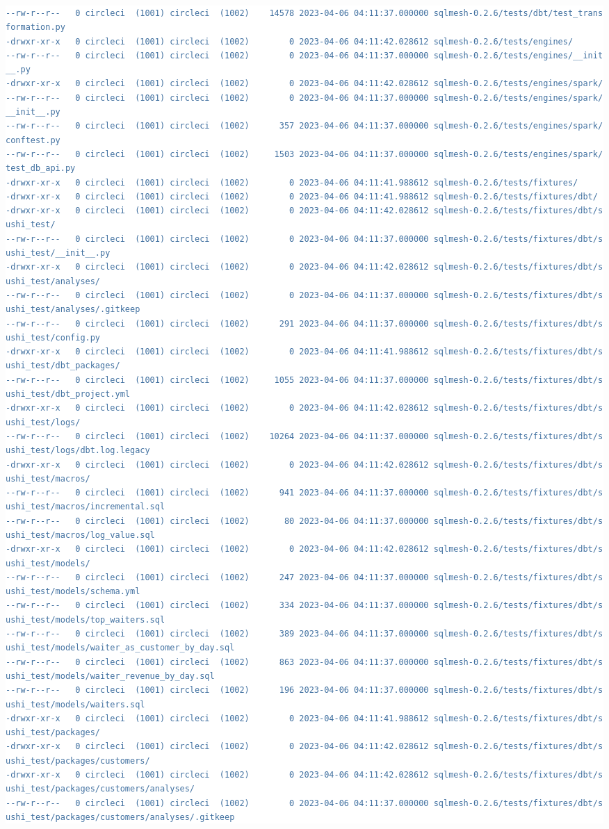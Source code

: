 ```diff
--rw-r--r--   0 circleci  (1001) circleci  (1002)    14578 2023-04-06 04:11:37.000000 sqlmesh-0.2.6/tests/dbt/test_transformation.py
-drwxr-xr-x   0 circleci  (1001) circleci  (1002)        0 2023-04-06 04:11:42.028612 sqlmesh-0.2.6/tests/engines/
--rw-r--r--   0 circleci  (1001) circleci  (1002)        0 2023-04-06 04:11:37.000000 sqlmesh-0.2.6/tests/engines/__init__.py
-drwxr-xr-x   0 circleci  (1001) circleci  (1002)        0 2023-04-06 04:11:42.028612 sqlmesh-0.2.6/tests/engines/spark/
--rw-r--r--   0 circleci  (1001) circleci  (1002)        0 2023-04-06 04:11:37.000000 sqlmesh-0.2.6/tests/engines/spark/__init__.py
--rw-r--r--   0 circleci  (1001) circleci  (1002)      357 2023-04-06 04:11:37.000000 sqlmesh-0.2.6/tests/engines/spark/conftest.py
--rw-r--r--   0 circleci  (1001) circleci  (1002)     1503 2023-04-06 04:11:37.000000 sqlmesh-0.2.6/tests/engines/spark/test_db_api.py
-drwxr-xr-x   0 circleci  (1001) circleci  (1002)        0 2023-04-06 04:11:41.988612 sqlmesh-0.2.6/tests/fixtures/
-drwxr-xr-x   0 circleci  (1001) circleci  (1002)        0 2023-04-06 04:11:41.988612 sqlmesh-0.2.6/tests/fixtures/dbt/
-drwxr-xr-x   0 circleci  (1001) circleci  (1002)        0 2023-04-06 04:11:42.028612 sqlmesh-0.2.6/tests/fixtures/dbt/sushi_test/
--rw-r--r--   0 circleci  (1001) circleci  (1002)        0 2023-04-06 04:11:37.000000 sqlmesh-0.2.6/tests/fixtures/dbt/sushi_test/__init__.py
-drwxr-xr-x   0 circleci  (1001) circleci  (1002)        0 2023-04-06 04:11:42.028612 sqlmesh-0.2.6/tests/fixtures/dbt/sushi_test/analyses/
--rw-r--r--   0 circleci  (1001) circleci  (1002)        0 2023-04-06 04:11:37.000000 sqlmesh-0.2.6/tests/fixtures/dbt/sushi_test/analyses/.gitkeep
--rw-r--r--   0 circleci  (1001) circleci  (1002)      291 2023-04-06 04:11:37.000000 sqlmesh-0.2.6/tests/fixtures/dbt/sushi_test/config.py
-drwxr-xr-x   0 circleci  (1001) circleci  (1002)        0 2023-04-06 04:11:41.988612 sqlmesh-0.2.6/tests/fixtures/dbt/sushi_test/dbt_packages/
--rw-r--r--   0 circleci  (1001) circleci  (1002)     1055 2023-04-06 04:11:37.000000 sqlmesh-0.2.6/tests/fixtures/dbt/sushi_test/dbt_project.yml
-drwxr-xr-x   0 circleci  (1001) circleci  (1002)        0 2023-04-06 04:11:42.028612 sqlmesh-0.2.6/tests/fixtures/dbt/sushi_test/logs/
--rw-r--r--   0 circleci  (1001) circleci  (1002)    10264 2023-04-06 04:11:37.000000 sqlmesh-0.2.6/tests/fixtures/dbt/sushi_test/logs/dbt.log.legacy
-drwxr-xr-x   0 circleci  (1001) circleci  (1002)        0 2023-04-06 04:11:42.028612 sqlmesh-0.2.6/tests/fixtures/dbt/sushi_test/macros/
--rw-r--r--   0 circleci  (1001) circleci  (1002)      941 2023-04-06 04:11:37.000000 sqlmesh-0.2.6/tests/fixtures/dbt/sushi_test/macros/incremental.sql
--rw-r--r--   0 circleci  (1001) circleci  (1002)       80 2023-04-06 04:11:37.000000 sqlmesh-0.2.6/tests/fixtures/dbt/sushi_test/macros/log_value.sql
-drwxr-xr-x   0 circleci  (1001) circleci  (1002)        0 2023-04-06 04:11:42.028612 sqlmesh-0.2.6/tests/fixtures/dbt/sushi_test/models/
--rw-r--r--   0 circleci  (1001) circleci  (1002)      247 2023-04-06 04:11:37.000000 sqlmesh-0.2.6/tests/fixtures/dbt/sushi_test/models/schema.yml
--rw-r--r--   0 circleci  (1001) circleci  (1002)      334 2023-04-06 04:11:37.000000 sqlmesh-0.2.6/tests/fixtures/dbt/sushi_test/models/top_waiters.sql
--rw-r--r--   0 circleci  (1001) circleci  (1002)      389 2023-04-06 04:11:37.000000 sqlmesh-0.2.6/tests/fixtures/dbt/sushi_test/models/waiter_as_customer_by_day.sql
--rw-r--r--   0 circleci  (1001) circleci  (1002)      863 2023-04-06 04:11:37.000000 sqlmesh-0.2.6/tests/fixtures/dbt/sushi_test/models/waiter_revenue_by_day.sql
--rw-r--r--   0 circleci  (1001) circleci  (1002)      196 2023-04-06 04:11:37.000000 sqlmesh-0.2.6/tests/fixtures/dbt/sushi_test/models/waiters.sql
-drwxr-xr-x   0 circleci  (1001) circleci  (1002)        0 2023-04-06 04:11:41.988612 sqlmesh-0.2.6/tests/fixtures/dbt/sushi_test/packages/
-drwxr-xr-x   0 circleci  (1001) circleci  (1002)        0 2023-04-06 04:11:42.028612 sqlmesh-0.2.6/tests/fixtures/dbt/sushi_test/packages/customers/
-drwxr-xr-x   0 circleci  (1001) circleci  (1002)        0 2023-04-06 04:11:42.028612 sqlmesh-0.2.6/tests/fixtures/dbt/sushi_test/packages/customers/analyses/
--rw-r--r--   0 circleci  (1001) circleci  (1002)        0 2023-04-06 04:11:37.000000 sqlmesh-0.2.6/tests/fixtures/dbt/sushi_test/packages/customers/analyses/.gitkeep
```